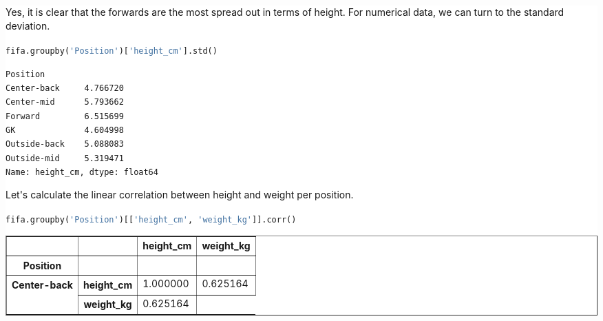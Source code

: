 
Yes, it is clear that the forwards are the most spread out in terms of height. For numerical data, we can turn to the standard deviation.


```python
fifa.groupby('Position')['height_cm'].std()
```




    Position
    Center-back     4.766720
    Center-mid      5.793662
    Forward         6.515699
    GK              4.604998
    Outside-back    5.088083
    Outside-mid     5.319471
    Name: height_cm, dtype: float64



Let's calculate the linear correlation between height and weight per position.


```python
fifa.groupby('Position')[['height_cm', 'weight_kg']].corr()
```




<div>
<style>
    .dataframe thead tr:only-child th {
        text-align: right;
    }

    .dataframe thead th {
        text-align: left;
    }

    .dataframe tbody tr th {
        vertical-align: top;
    }
</style>
<table border="1" class="dataframe">
  <thead>
    <tr style="text-align: right;">
      <th></th>
      <th></th>
      <th>height_cm</th>
      <th>weight_kg</th>
    </tr>
    <tr>
      <th>Position</th>
      <th></th>
      <th></th>
      <th></th>
    </tr>
  </thead>
  <tbody>
    <tr>
      <th rowspan="2" valign="top">Center-back</th>
      <th>height_cm</th>
      <td>1.000000</td>
      <td>0.625164</td>
    </tr>
    <tr>
      <th>weight_kg</th>
      <td>0.625164</td>
